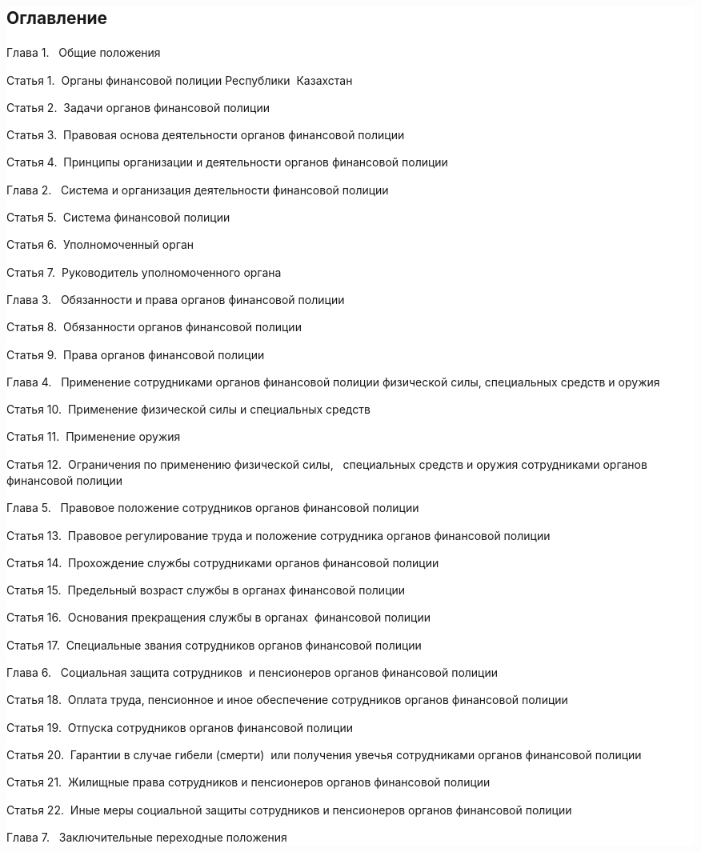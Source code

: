## Оглавление

Глава 1.   Общие положения

Статья 1.  Органы финансовой полиции Республики  Казахстан

Статья 2.  Задачи органов финансовой полиции

Статья 3.  Правовая основа деятельности органов финансовой полиции

Статья 4.  Принципы организации и деятельности органов финансовой полиции

Глава 2.   Система и организация деятельности финансовой полиции

Статья 5.  Система финансовой полиции

Статья 6.  Уполномоченный орган

Статья 7.  Руководитель уполномоченного органа

Глава 3.   Обязанности и права органов финансовой полиции

Статья 8.  Обязанности органов финансовой полиции

Статья 9.  Права органов финансовой полиции

Глава 4.   Применение сотрудниками органов финансовой полиции физической силы, специальных средств и оружия

Статья 10.  Применение физической силы и специальных средств

Статья 11.  Применение оружия

Статья 12.  Ограничения по применению физической силы,   специальных средств и оружия сотрудниками органов финансовой полиции

Глава 5.   Правовое положение сотрудников органов финансовой полиции

Статья 13.  Правовое регулирование труда и положение сотрудника органов финансовой полиции

Статья 14.  Прохождение службы сотрудниками органов финансовой полиции

Статья 15.  Предельный возраст службы в органах финансовой полиции

Статья 16.  Основания прекращения службы в органах  финансовой полиции

Статья 17.  Специальные звания сотрудников органов финансовой полиции

Глава 6.   Социальная защита сотрудников  и пенсионеров органов финансовой полиции

Статья 18.  Оплата труда, пенсионное и иное обеспечение сотрудников органов финансовой полиции

Статья 19.  Отпуска сотрудников органов финансовой полиции

Статья 20.  Гарантии в случае гибели (смерти)  или получения увечья сотрудниками органов финансовой полиции

Статья 21.  Жилищные права сотрудников и пенсионеров органов финансовой полиции

Статья 22.  Иные меры социальной защиты сотрудников и пенсионеров органов финансовой полиции

Глава 7.   Заключительные переходные положения
